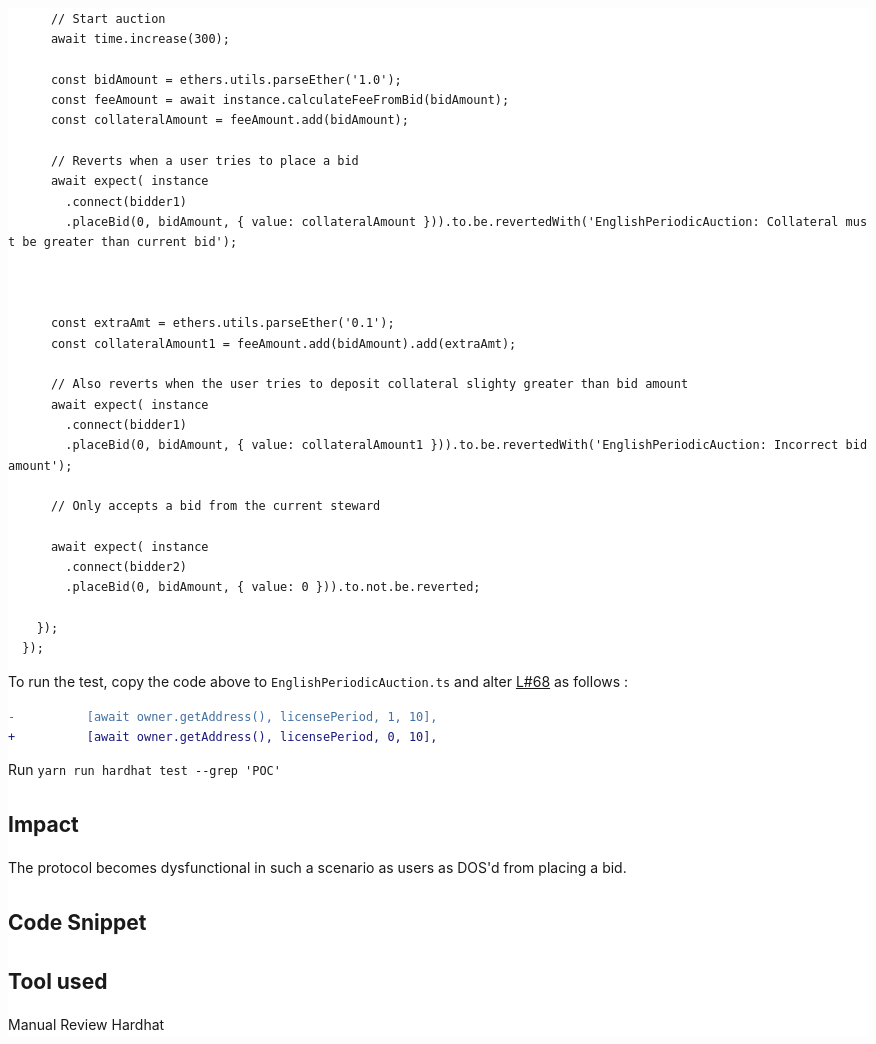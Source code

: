 ```solidity
      // Start auction
      await time.increase(300);
        
      const bidAmount = ethers.utils.parseEther('1.0');
      const feeAmount = await instance.calculateFeeFromBid(bidAmount);
      const collateralAmount = feeAmount.add(bidAmount);

      // Reverts when a user tries to place a bid
      await expect( instance
        .connect(bidder1)
        .placeBid(0, bidAmount, { value: collateralAmount })).to.be.revertedWith('EnglishPeriodicAuction: Collateral must be greater than current bid');

      
    
      const extraAmt = ethers.utils.parseEther('0.1');
      const collateralAmount1 = feeAmount.add(bidAmount).add(extraAmt);
      
      // Also reverts when the user tries to deposit collateral slighty greater than bid amount
      await expect( instance
        .connect(bidder1)
        .placeBid(0, bidAmount, { value: collateralAmount1 })).to.be.revertedWith('EnglishPeriodicAuction: Incorrect bid amount');  
      
      // Only accepts a bid from the current steward
      
      await expect( instance
        .connect(bidder2)
        .placeBid(0, bidAmount, { value: 0 })).to.not.be.reverted;

    });
  });
```
To run the test, copy the code above to `EnglishPeriodicAuction.ts` and alter [L#68](https://github.com/RadicalxChange/pco-art/blob/4acd6b06840028ba616b6200439ce0d6aa1e6276/test/auction/EnglishPeriodicAuction.ts#L68) as follows : 
```diff
-          [await owner.getAddress(), licensePeriod, 1, 10],
+          [await owner.getAddress(), licensePeriod, 0, 10],
```
Run `yarn run hardhat test --grep 'POC'`
## Impact
The protocol becomes dysfunctional in such a scenario as users as DOS'd from placing a bid.
## Code Snippet

## Tool used

Manual Review
Hardhat
